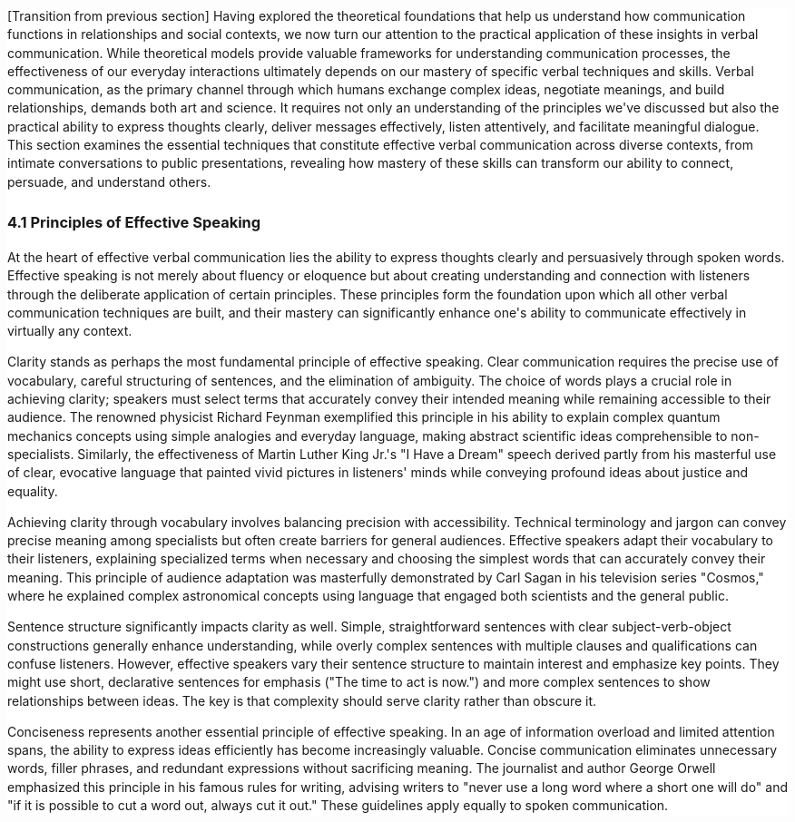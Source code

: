 [Transition from previous section]
Having explored the theoretical foundations that help us understand how communication functions in relationships and social contexts, we now turn our attention to the practical application of these insights in verbal communication. While theoretical models provide valuable frameworks for understanding communication processes, the effectiveness of our everyday interactions ultimately depends on our mastery of specific verbal techniques and skills. Verbal communication, as the primary channel through which humans exchange complex ideas, negotiate meanings, and build relationships, demands both art and science. It requires not only an understanding of the principles we've discussed but also the practical ability to express thoughts clearly, deliver messages effectively, listen attentively, and facilitate meaningful dialogue. This section examines the essential techniques that constitute effective verbal communication across diverse contexts, from intimate conversations to public presentations, revealing how mastery of these skills can transform our ability to connect, persuade, and understand others.

### 4.1 Principles of Effective Speaking

At the heart of effective verbal communication lies the ability to express thoughts clearly and persuasively through spoken words. Effective speaking is not merely about fluency or eloquence but about creating understanding and connection with listeners through the deliberate application of certain principles. These principles form the foundation upon which all other verbal communication techniques are built, and their mastery can significantly enhance one's ability to communicate effectively in virtually any context.

Clarity stands as perhaps the most fundamental principle of effective speaking. Clear communication requires the precise use of vocabulary, careful structuring of sentences, and the elimination of ambiguity. The choice of words plays a crucial role in achieving clarity; speakers must select terms that accurately convey their intended meaning while remaining accessible to their audience. The renowned physicist Richard Feynman exemplified this principle in his ability to explain complex quantum mechanics concepts using simple analogies and everyday language, making abstract scientific ideas comprehensible to non-specialists. Similarly, the effectiveness of Martin Luther King Jr.'s "I Have a Dream" speech derived partly from his masterful use of clear, evocative language that painted vivid pictures in listeners' minds while conveying profound ideas about justice and equality.

Achieving clarity through vocabulary involves balancing precision with accessibility. Technical terminology and jargon can convey precise meaning among specialists but often create barriers for general audiences. Effective speakers adapt their vocabulary to their listeners, explaining specialized terms when necessary and choosing the simplest words that can accurately convey their meaning. This principle of audience adaptation was masterfully demonstrated by Carl Sagan in his television series "Cosmos," where he explained complex astronomical concepts using language that engaged both scientists and the general public.

Sentence structure significantly impacts clarity as well. Simple, straightforward sentences with clear subject-verb-object constructions generally enhance understanding, while overly complex sentences with multiple clauses and qualifications can confuse listeners. However, effective speakers vary their sentence structure to maintain interest and emphasize key points. They might use short, declarative sentences for emphasis ("The time to act is now.") and more complex sentences to show relationships between ideas. The key is that complexity should serve clarity rather than obscure it.

Conciseness represents another essential principle of effective speaking. In an age of information overload and limited attention spans, the ability to express ideas efficiently has become increasingly valuable. Concise communication eliminates unnecessary words, filler phrases, and redundant expressions without sacrificing meaning. The journalist and author George Orwell emphasized this principle in his famous rules for writing, advising writers to "never use a long word where a short one will do" and "if it is possible to cut a word out, always cut it out." These guidelines apply equally to spoken communication.
